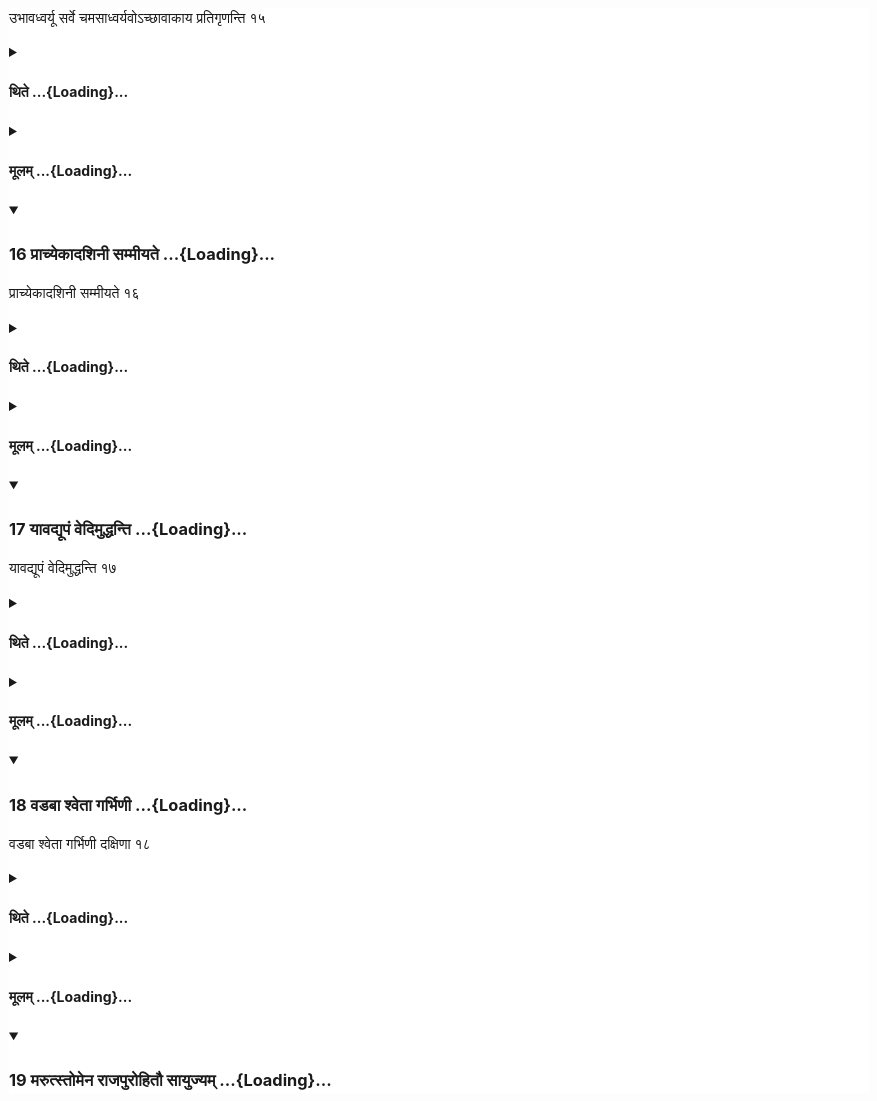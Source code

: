 उभावध्वर्यू सर्वे चमसाध्वर्यवोऽच्छावाकाय प्रतिगृणन्ति १५
</details>
</div>
<div class="js_include collapsed" newlevelforh1="4" title="थिते" unfilled url="/vedAH_yajuH/taittirIyam/sUtram/ApastambaH/shrautam/thite/22/10/15_ubhAvadhvaryU_sarve_chamasAdhvaryavo-chChAvAkAya.md">
<details><summary><h4>थिते ...{Loading}...</h4></summary></details>
</div>
<div class="js_include collapsed" newlevelforh1="4" title="मूलम्" unfilled url="/vedAH_yajuH/taittirIyam/sUtram/ApastambaH/shrautam/mUlam/22/10/15_ubhAvadhvaryU_sarve_chamasAdhvaryavo-chChAvAkAya.md">
<details><summary><h4>मूलम् ...{Loading}...</h4></summary></details>
</div>
<div class="js_include" includetitle="true" newlevelforh1="3" unfilled url="/vedAH_yajuH/taittirIyam/sUtram/ApastambaH/shrautam/vishvAsa-prastutiH/22/10/16_prAchyekAdashinI_sammIyate.md">
<details open><summary><h3>16 प्राच्येकादशिनी सम्मीयते ...{Loading}...</h3></summary>

प्राच्येकादशिनी सम्मीयते १६
</details>
</div>
<div class="js_include collapsed" newlevelforh1="4" title="थिते" unfilled url="/vedAH_yajuH/taittirIyam/sUtram/ApastambaH/shrautam/thite/22/10/16_prAchyekAdashinI_sammIyate.md">
<details><summary><h4>थिते ...{Loading}...</h4></summary></details>
</div>
<div class="js_include collapsed" newlevelforh1="4" title="मूलम्" unfilled url="/vedAH_yajuH/taittirIyam/sUtram/ApastambaH/shrautam/mUlam/22/10/16_prAchyekAdashinI_sammIyate.md">
<details><summary><h4>मूलम् ...{Loading}...</h4></summary></details>
</div>
<div class="js_include" includetitle="true" newlevelforh1="3" unfilled url="/vedAH_yajuH/taittirIyam/sUtram/ApastambaH/shrautam/vishvAsa-prastutiH/22/10/17_yAvadyUpaM_vedimuddhanti.md">
<details open><summary><h3>17 यावद्यूपं वेदिमुद्धन्ति ...{Loading}...</h3></summary>

यावद्यूपं वेदिमुद्धन्ति १७
</details>
</div>
<div class="js_include collapsed" newlevelforh1="4" title="थिते" unfilled url="/vedAH_yajuH/taittirIyam/sUtram/ApastambaH/shrautam/thite/22/10/17_yAvadyUpaM_vedimuddhanti.md">
<details><summary><h4>थिते ...{Loading}...</h4></summary></details>
</div>
<div class="js_include collapsed" newlevelforh1="4" title="मूलम्" unfilled url="/vedAH_yajuH/taittirIyam/sUtram/ApastambaH/shrautam/mUlam/22/10/17_yAvadyUpaM_vedimuddhanti.md">
<details><summary><h4>मूलम् ...{Loading}...</h4></summary></details>
</div>
<div class="js_include" includetitle="true" newlevelforh1="3" unfilled url="/vedAH_yajuH/taittirIyam/sUtram/ApastambaH/shrautam/vishvAsa-prastutiH/22/10/18_vaDabA_shvetA_garbhiNI.md">
<details open><summary><h3>18 वडबा श्वेता गर्भिणी ...{Loading}...</h3></summary>

वडबा श्वेता गर्भिणी दक्षिणा १८
</details>
</div>
<div class="js_include collapsed" newlevelforh1="4" title="थिते" unfilled url="/vedAH_yajuH/taittirIyam/sUtram/ApastambaH/shrautam/thite/22/10/18_vaDabA_shvetA_garbhiNI.md">
<details><summary><h4>थिते ...{Loading}...</h4></summary></details>
</div>
<div class="js_include collapsed" newlevelforh1="4" title="मूलम्" unfilled url="/vedAH_yajuH/taittirIyam/sUtram/ApastambaH/shrautam/mUlam/22/10/18_vaDabA_shvetA_garbhiNI.md">
<details><summary><h4>मूलम् ...{Loading}...</h4></summary></details>
</div>
<div class="js_include" includetitle="true" newlevelforh1="3" unfilled url="/vedAH_yajuH/taittirIyam/sUtram/ApastambaH/shrautam/vishvAsa-prastutiH/22/10/19_marutstomena_rAjapurohitau_sAyujyam.md">
<details open><summary><h3>19 मरुत्स्तोमेन राजपुरोहितौ सायुज्यम् ...{Loading}...</h3></summary>
